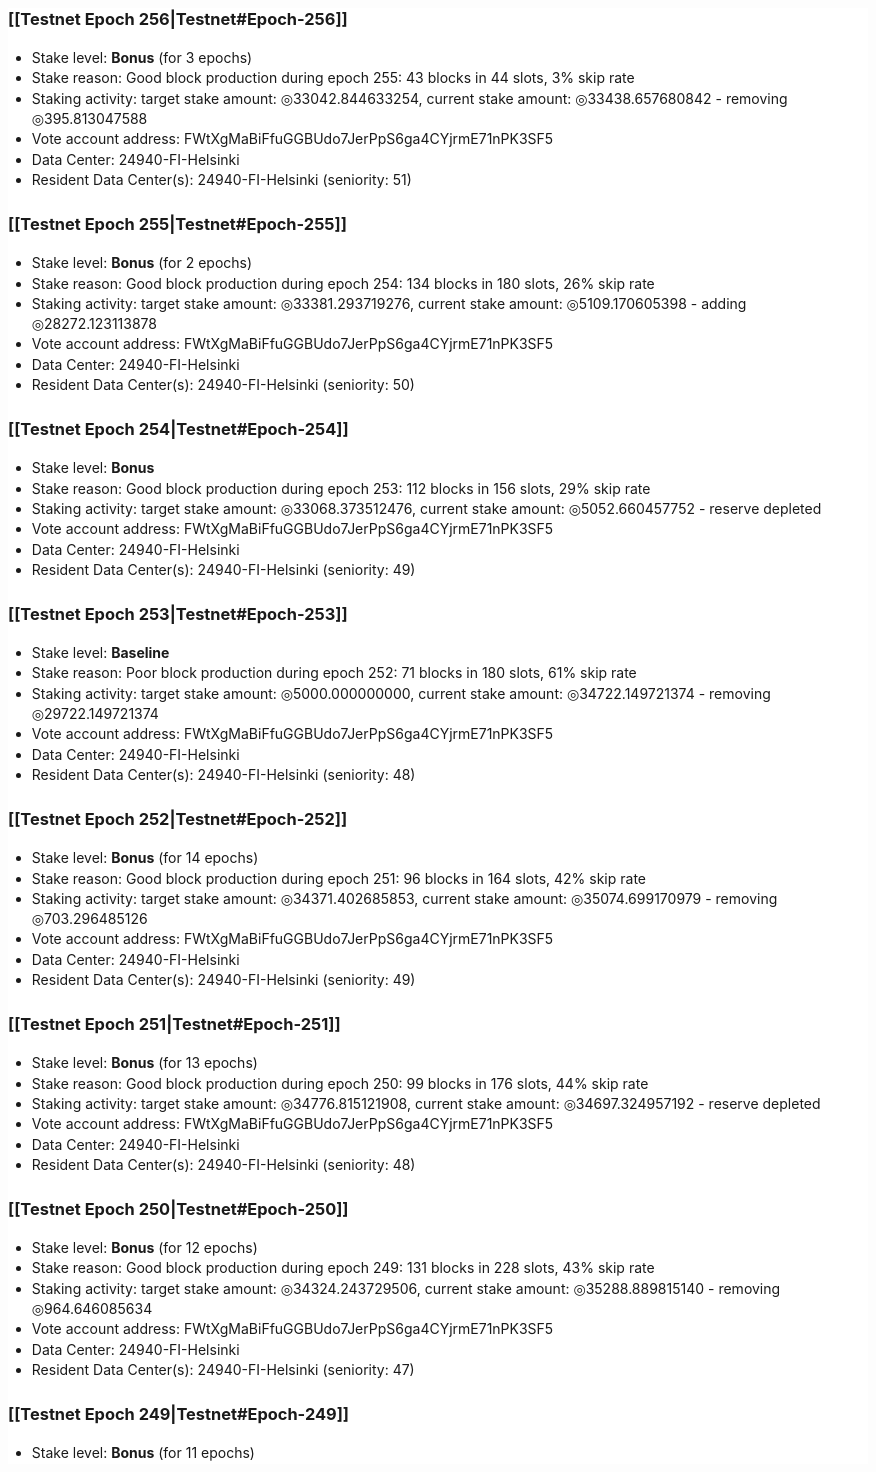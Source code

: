 ### [[Testnet Epoch 256|Testnet#Epoch-256]]
* Stake level: **Bonus** (for 3 epochs)
* Stake reason: Good block production during epoch 255: 43 blocks in 44 slots, 3% skip rate
* Staking activity: target stake amount: ◎33042.844633254, current stake amount: ◎33438.657680842 - removing ◎395.813047588
* Vote account address: FWtXgMaBiFfuGGBUdo7JerPpS6ga4CYjrmE71nPK3SF5
* Data Center: 24940-FI-Helsinki
* Resident Data Center(s): 24940-FI-Helsinki (seniority: 51)
### [[Testnet Epoch 255|Testnet#Epoch-255]]
* Stake level: **Bonus** (for 2 epochs)
* Stake reason: Good block production during epoch 254: 134 blocks in 180 slots, 26% skip rate
* Staking activity: target stake amount: ◎33381.293719276, current stake amount: ◎5109.170605398 - adding ◎28272.123113878
* Vote account address: FWtXgMaBiFfuGGBUdo7JerPpS6ga4CYjrmE71nPK3SF5
* Data Center: 24940-FI-Helsinki
* Resident Data Center(s): 24940-FI-Helsinki (seniority: 50)
### [[Testnet Epoch 254|Testnet#Epoch-254]]
* Stake level: **Bonus**
* Stake reason: Good block production during epoch 253: 112 blocks in 156 slots, 29% skip rate
* Staking activity: target stake amount: ◎33068.373512476, current stake amount: ◎5052.660457752 - reserve depleted
* Vote account address: FWtXgMaBiFfuGGBUdo7JerPpS6ga4CYjrmE71nPK3SF5
* Data Center: 24940-FI-Helsinki
* Resident Data Center(s): 24940-FI-Helsinki (seniority: 49)
### [[Testnet Epoch 253|Testnet#Epoch-253]]
* Stake level: **Baseline**
* Stake reason: Poor block production during epoch 252: 71 blocks in 180 slots, 61% skip rate
* Staking activity: target stake amount: ◎5000.000000000, current stake amount: ◎34722.149721374 - removing ◎29722.149721374
* Vote account address: FWtXgMaBiFfuGGBUdo7JerPpS6ga4CYjrmE71nPK3SF5
* Data Center: 24940-FI-Helsinki
* Resident Data Center(s): 24940-FI-Helsinki (seniority: 48)
### [[Testnet Epoch 252|Testnet#Epoch-252]]
* Stake level: **Bonus** (for 14 epochs)
* Stake reason: Good block production during epoch 251: 96 blocks in 164 slots, 42% skip rate
* Staking activity: target stake amount: ◎34371.402685853, current stake amount: ◎35074.699170979 - removing ◎703.296485126
* Vote account address: FWtXgMaBiFfuGGBUdo7JerPpS6ga4CYjrmE71nPK3SF5
* Data Center: 24940-FI-Helsinki
* Resident Data Center(s): 24940-FI-Helsinki (seniority: 49)
### [[Testnet Epoch 251|Testnet#Epoch-251]]
* Stake level: **Bonus** (for 13 epochs)
* Stake reason: Good block production during epoch 250: 99 blocks in 176 slots, 44% skip rate
* Staking activity: target stake amount: ◎34776.815121908, current stake amount: ◎34697.324957192 - reserve depleted
* Vote account address: FWtXgMaBiFfuGGBUdo7JerPpS6ga4CYjrmE71nPK3SF5
* Data Center: 24940-FI-Helsinki
* Resident Data Center(s): 24940-FI-Helsinki (seniority: 48)
### [[Testnet Epoch 250|Testnet#Epoch-250]]
* Stake level: **Bonus** (for 12 epochs)
* Stake reason: Good block production during epoch 249: 131 blocks in 228 slots, 43% skip rate
* Staking activity: target stake amount: ◎34324.243729506, current stake amount: ◎35288.889815140 - removing ◎964.646085634
* Vote account address: FWtXgMaBiFfuGGBUdo7JerPpS6ga4CYjrmE71nPK3SF5
* Data Center: 24940-FI-Helsinki
* Resident Data Center(s): 24940-FI-Helsinki (seniority: 47)
### [[Testnet Epoch 249|Testnet#Epoch-249]]
* Stake level: **Bonus** (for 11 epochs)